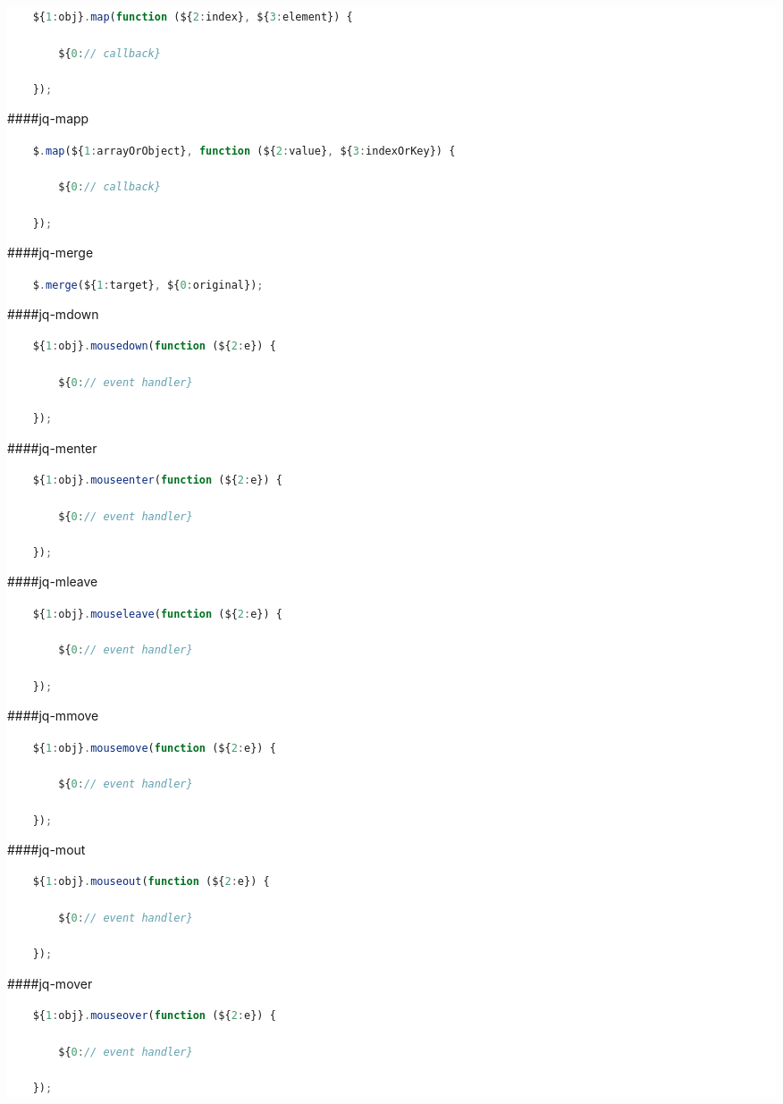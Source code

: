 ```javascript
    ${1:obj}.map(function (${2:index}, ${3:element}) {

        ${0:// callback}

    });
```
####jq-mapp
```javascript
    $.map(${1:arrayOrObject}, function (${2:value}, ${3:indexOrKey}) {

        ${0:// callback}

    });
```
####jq-merge
```javascript
    $.merge(${1:target}, ${0:original});
```
####jq-mdown
```javascript
    ${1:obj}.mousedown(function (${2:e}) {

        ${0:// event handler}

    });
```
####jq-menter
```javascript
    ${1:obj}.mouseenter(function (${2:e}) {

        ${0:// event handler}

    });
```
####jq-mleave
```javascript
    ${1:obj}.mouseleave(function (${2:e}) {

        ${0:// event handler}

    });
```
####jq-mmove
```javascript
    ${1:obj}.mousemove(function (${2:e}) {

        ${0:// event handler}

    });
```
####jq-mout
```javascript
    ${1:obj}.mouseout(function (${2:e}) {

        ${0:// event handler}

    });
```
####jq-mover
```javascript
    ${1:obj}.mouseover(function (${2:e}) {

        ${0:// event handler}

    });
```